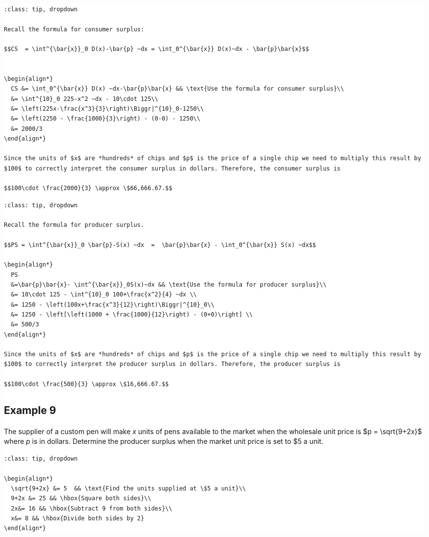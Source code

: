 ```{admonition} Step 2: Calculate the consumer surplus.
:class: tip, dropdown

Recall the formula for consumer surplus:

$$CS  = \int^{\bar{x}}_0 D(x)-\bar{p} ~dx = \int_0^{\bar{x}} D(x)~dx - \bar{p}\bar{x}$$


\begin{align*}
  CS &= \int_0^{\bar{x}} D(x) ~dx-\bar{p}\bar{x} && \text{Use the formula for consumer surplus}\\
  &= \int^{10}_0 225-x^2 ~dx - 10\cdot 125\\
  &= \left(225x-\frac{x^3}{3}\right)\Biggr|^{10}_0-1250\\
  &= \left(2250 - \frac{1000}{3}\right) - (0-0) - 1250\\
  &= 2000/3
\end{align*}

Since the units of $x$ are *hundreds* of chips and $p$ is the price of a single chip we need to multiply this result by $100$ to correctly interpret the consumer surplus in dollars. Therefore, the consumer surplus is 

$$100\cdot \frac{2000}{3} \approx \$66,666.67.$$
```

```{admonition} Step 3: Calculate the producer surplus.
:class: tip, dropdown

Recall the formula for producer surplus.

$$PS = \int^{\bar{x}}_0 \bar{p}-S(x) ~dx  =  \bar{p}\bar{x} - \int_0^{\bar{x}} S(x) ~dx$$

\begin{align*}
  PS 
  &=\bar{p}\bar{x}- \int^{\bar{x}}_0S(x)~dx && \text{Use the formula for producer surplus}\\
  &= 10\cdot 125 - \int^{10}_0 100+\frac{x^2}{4} ~dx \\
  &= 1250 - \left(100x+\frac{x^3}{12}\right)\Biggr|^{10}_0\\
  &= 1250 - \left[\left(1000 + \frac{1000}{12}\right) - (0+0)\right] \\
  &= 500/3
\end{align*}

Since the units of $x$ are *hundreds* of chips and $p$ is the price of a single chip we need to multiply this result by $100$ to correctly interpret the producer surplus in dollars. Therefore, the producer surplus is 

$$100\cdot \frac{500}{3} \approx \$16,666.67.$$
```

## Example 9

The supplier of a custom pen will make $x$ units of pens available to the market when the wholesale unit price is $p = \sqrt{9+2x}$ where $p$ is in dollars. Determine the producer surplus when the market unit price is set to \$5 a unit.

```{admonition} Step 1: Determine the quantity supplied when the market price is \$$5$.
:class: tip, dropdown

\begin{align*}
  \sqrt{9+2x} &= 5  && \text{Find the units supplied at \$5 a unit}\\
  9+2x &= 25 && \hbox{Square both sides}\\
  2x&= 16 && \hbox{Subtract 9 from both sides}\\
  x&= 8 && \hbox{Divide both sides by 2}
\end{align*}
```
